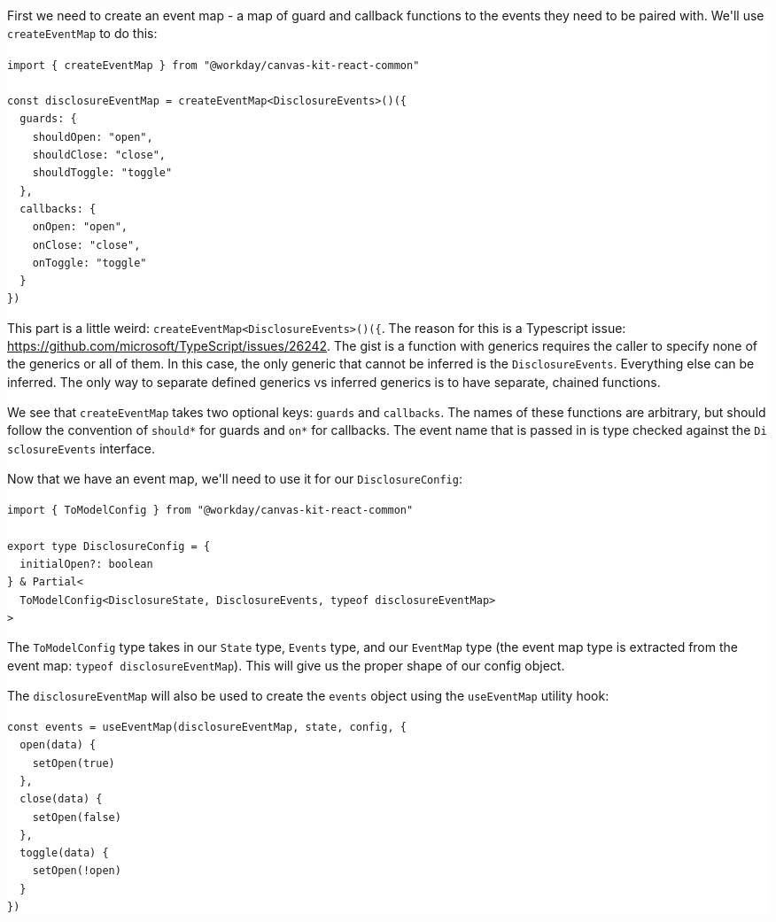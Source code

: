 First we need to create an event map - a map of guard and callback functions to the events they need to be paired with. We'll use `createEventMap` to do this:

```tsx
import { createEventMap } from "@workday/canvas-kit-react-common"

const disclosureEventMap = createEventMap<DisclosureEvents>()({
  guards: {
    shouldOpen: "open",
    shouldClose: "close",
    shouldToggle: "toggle"
  },
  callbacks: {
    onOpen: "open",
    onClose: "close",
    onToggle: "toggle"
  }
})
```

This part is a little weird: `createEventMap<DisclosureEvents>()({`. The reason for this is a Typescript issue: https://github.com/microsoft/TypeScript/issues/26242. The gist is a function with generics requires the caller to specify none of the generics or all of them. In this case, the only generic that cannot be inferred is the `DisclosureEvents`. Everything else can be inferred. The only way to separate defined generics vs inferred generics is to have separate, chained functions.

We see that `createEventMap` takes two optional keys: `guards` and `callbacks`. The names of these functions are arbitrary, but should follow the convention of `should*` for guards and `on*` for callbacks. The event name that is passed in is type checked against the `DisclosureEvents` interface.

Now that we have an event map, we'll need to use it for our `DisclosureConfig`:

```tsx
import { ToModelConfig } from "@workday/canvas-kit-react-common"

export type DisclosureConfig = {
  initialOpen?: boolean
} & Partial<
  ToModelConfig<DisclosureState, DisclosureEvents, typeof disclosureEventMap>
>
```

The `ToModelConfig` type takes in our `State` type,  `Events` type, and our `EventMap` type (the event map type is extracted from the event map: `typeof disclosureEventMap`). This will give us the proper shape of our config object.

The `disclosureEventMap` will also be used to create the `events` object using the `useEventMap` utility hook:

```tsx
const events = useEventMap(disclosureEventMap, state, config, {
  open(data) {
    setOpen(true)
  },
  close(data) {
    setOpen(false)
  },
  toggle(data) {
    setOpen(!open)
  }
})
```
